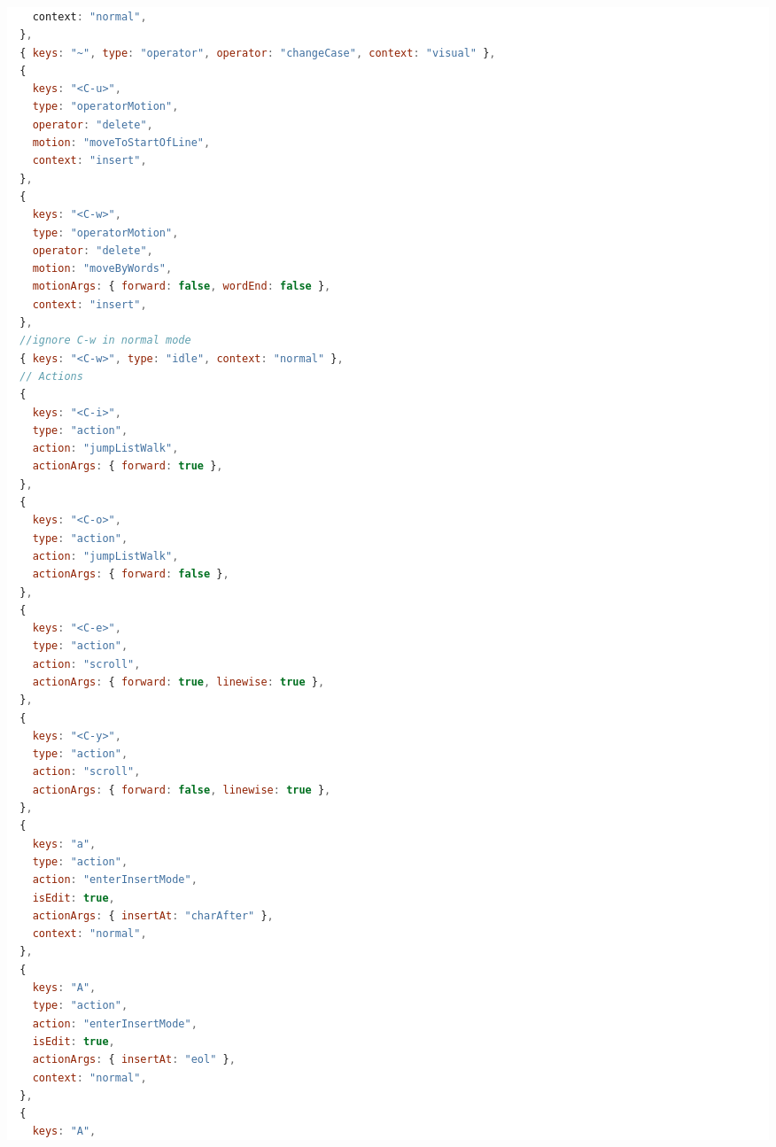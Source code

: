 ```js
    context: "normal",
  },
  { keys: "~", type: "operator", operator: "changeCase", context: "visual" },
  {
    keys: "<C-u>",
    type: "operatorMotion",
    operator: "delete",
    motion: "moveToStartOfLine",
    context: "insert",
  },
  {
    keys: "<C-w>",
    type: "operatorMotion",
    operator: "delete",
    motion: "moveByWords",
    motionArgs: { forward: false, wordEnd: false },
    context: "insert",
  },
  //ignore C-w in normal mode
  { keys: "<C-w>", type: "idle", context: "normal" },
  // Actions
  {
    keys: "<C-i>",
    type: "action",
    action: "jumpListWalk",
    actionArgs: { forward: true },
  },
  {
    keys: "<C-o>",
    type: "action",
    action: "jumpListWalk",
    actionArgs: { forward: false },
  },
  {
    keys: "<C-e>",
    type: "action",
    action: "scroll",
    actionArgs: { forward: true, linewise: true },
  },
  {
    keys: "<C-y>",
    type: "action",
    action: "scroll",
    actionArgs: { forward: false, linewise: true },
  },
  {
    keys: "a",
    type: "action",
    action: "enterInsertMode",
    isEdit: true,
    actionArgs: { insertAt: "charAfter" },
    context: "normal",
  },
  {
    keys: "A",
    type: "action",
    action: "enterInsertMode",
    isEdit: true,
    actionArgs: { insertAt: "eol" },
    context: "normal",
  },
  {
    keys: "A",
```